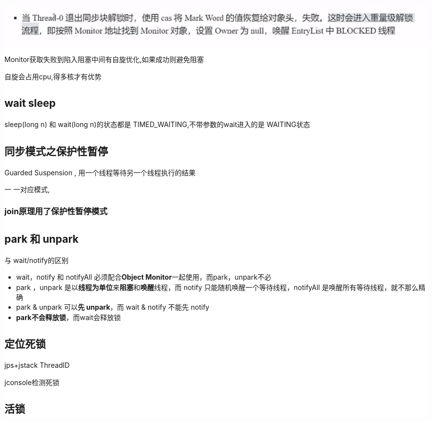 ![image-20211114180015604](images/JUC/image-20211114180015604.png)



Monitor获取失败到陷入阻塞中间有自旋优化,如果成功则避免阻塞

自旋会占用cpu,得多核才有优势





## wait sleep

sleep(long n) 和 wait(long n)的状态都是 TIMED_WAITING,不带参数的wait进入的是 WAITING状态





## 同步模式之保护性暂停

Guarded Suspension , 用一个线程等待另一个线程执行的结果

一 一对应模式,



### join原理用了保护性暂停模式



## park 和 unpark

与 wait/notify的区别

- wait，notify 和 notifyAll 必须配合**Object Monitor**一起使用，而park，unpark不必
- park ，unpark 是以**线程为单位**来**阻塞**和**唤醒**线程，而 notify 只能随机唤醒一个等待线程，notifyAll 是唤醒所有等待线程，就不那么精确
- park & unpark 可以**先 unpark**，而 wait & notify 不能先 notify
- **park不会释放锁**，而wait会释放锁





## 定位死锁

jps+jstack ThreadID

jconsole检测死锁





## 活锁
